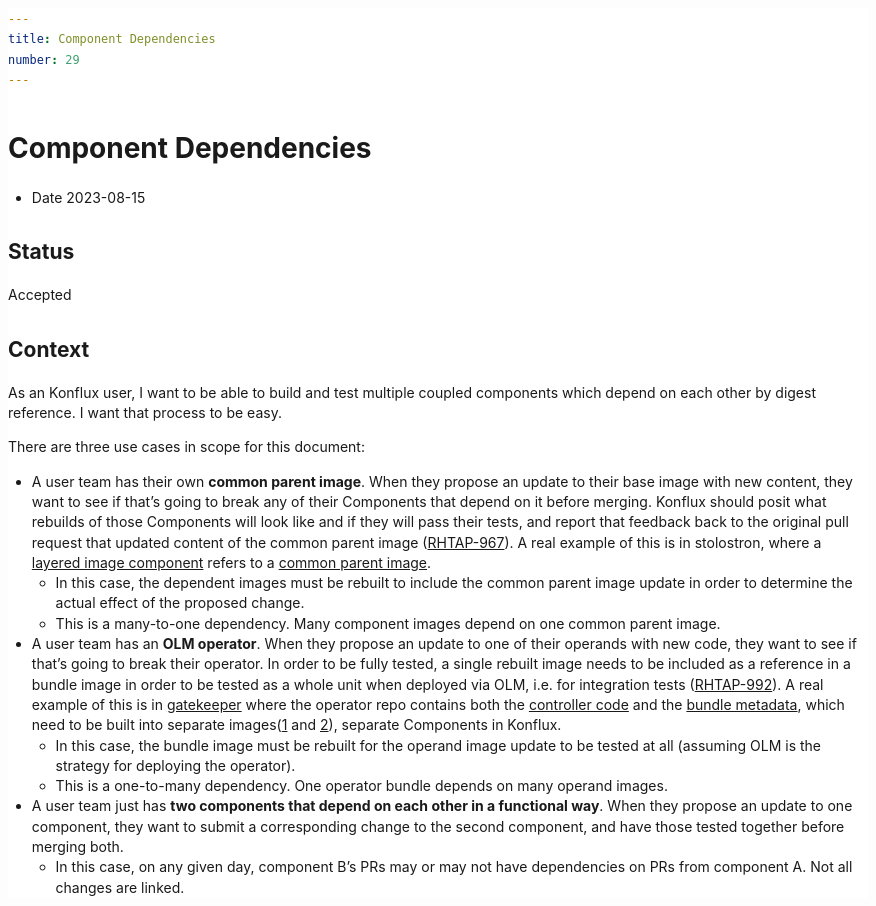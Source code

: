 ```yaml
---
title: Component Dependencies
number: 29
---
```

# Component Dependencies

* Date 2023-08-15

## Status

Accepted

## Context

As an Konflux user, I want to be able to build and test multiple coupled components which depend on each other by digest reference. I want that process to be easy.

There are three use cases in scope for this document:

* A user team has their own **common parent image**. When they propose an update to their base image with new content, they want to see if that’s going to break any of their Components that depend on it before merging. Konflux should posit what rebuilds of those Components will look like and if they will pass their tests, and report that feedback back to the original pull request that updated content of the common parent image ([RHTAP-967](https://issues.redhat.com/browse/RHTAP-967)). A real example of this is in stolostron, where a [layered image component](https://github.com/stolostron/console/blob/main/Dockerfile.mce.prow#L20) refers to a [common parent image](https://github.com/stolostron/common-nodejs-parent).
  * In this case, the dependent images must be rebuilt to include the common parent image update in order to determine the actual effect of the proposed change.
  * This is a many-to-one dependency. Many component images depend on one common parent image.
* A user team has an **OLM operator**. When they propose an update to one of their operands with new code, they want to see if that’s going to break their operator. In order to be fully tested, a single rebuilt image needs to be included as a reference in a bundle image in order to be tested as a whole unit when deployed via OLM, i.e. for integration tests ([RHTAP-992](https://issues.redhat.com/browse/RHTAP-992)). A real example of this is in [gatekeeper](https://github.com/gatekeeper/gatekeeper-operator) where the operator repo contains both the [controller code](https://github.com/gatekeeper/gatekeeper-operator/blob/main/controllers/gatekeeper_controller.go) and the [bundle metadata](https://github.com/gatekeeper/gatekeeper-operator/blob/main/config/manifests/bases/gatekeeper-operator.clusterserviceversion.yaml), which need to be built into separate images([1](https://github.com/gatekeeper/gatekeeper-operator/blob/main/Dockerfile) and [2](https://github.com/gatekeeper/gatekeeper-operator/blob/main/bundle.Dockerfile)), separate Components in Konflux.
  * In this case, the bundle image must be rebuilt for the operand image update to be tested at all (assuming OLM is the strategy for deploying the operator).
  * This is a one-to-many dependency. One operator bundle depends on many operand images.
* A user team just has **two components that depend on each other in a functional way**. When they propose an update to one component, they want to submit a corresponding change to the second component, and have those tested together before merging both.
  * In this case, on any given day, component B’s PRs may or may not have dependencies on PRs from component A. Not all changes are linked.
